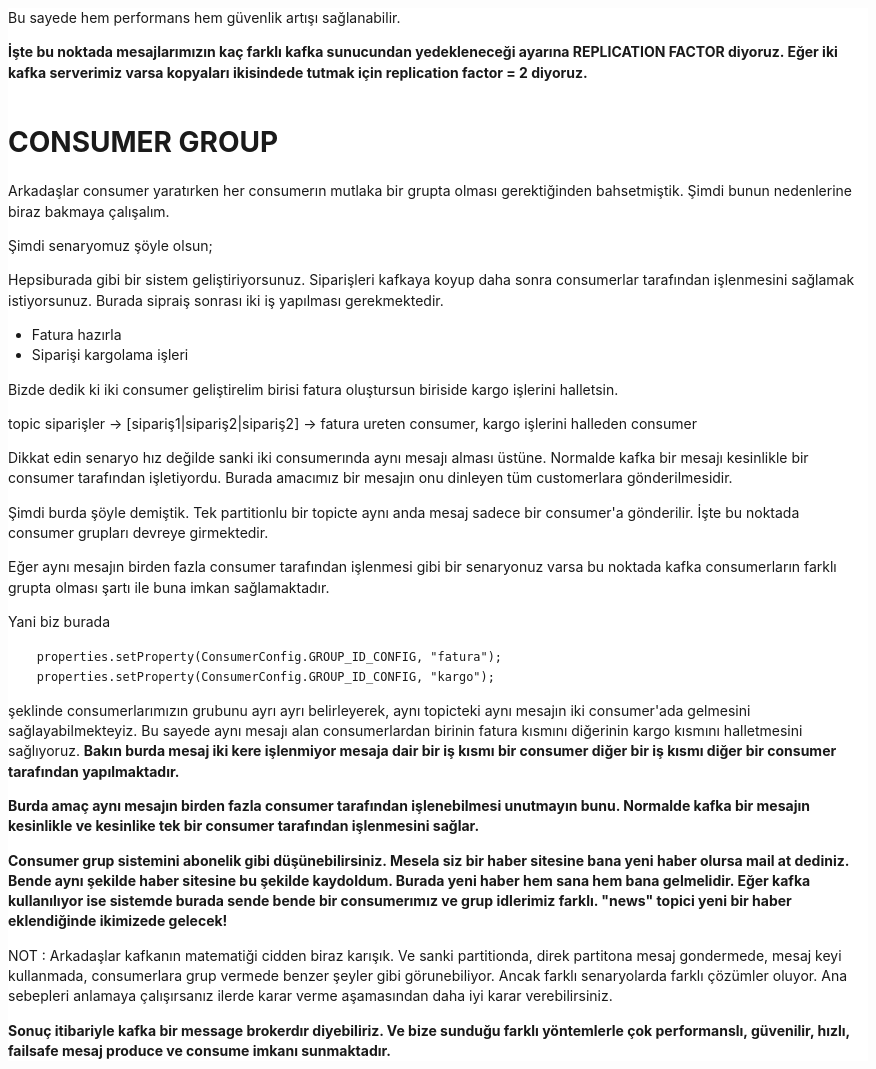 Bu sayede hem performans hem güvenlik artışı sağlanabilir.

**İşte bu noktada mesajlarımızın kaç farklı kafka sunucundan yedekleneceği ayarına REPLICATION FACTOR diyoruz. Eğer iki kafka serverimiz varsa kopyaları ikisindede tutmak için replication factor = 2 diyoruz.**

# CONSUMER GROUP
Arkadaşlar consumer yaratırken her consumerın mutlaka bir grupta olması gerektiğinden bahsetmiştik. Şimdi bunun nedenlerine biraz bakmaya çalışalım.

Şimdi senaryomuz şöyle olsun;

Hepsiburada gibi bir sistem geliştiriyorsunuz. Siparişleri kafkaya koyup daha sonra consumerlar tarafından işlenmesini sağlamak 
istiyorsunuz. Burada sipraiş sonrası iki iş yapılması gerekmektedir. 

* Fatura hazırla
* Siparişi kargolama işleri

Bizde dedik ki iki consumer geliştirelim birisi fatura oluştursun biriside kargo işlerini halletsin.

topic siparişler -> [sipariş1|sipariş2|sipariş2] -> fatura ureten consumer, kargo işlerini halleden consumer

Dikkat edin senaryo hız değilde sanki iki consumerında aynı mesajı alması üstüne. Normalde kafka bir mesajı kesinlikle bir consumer tarafından işletiyordu. Burada amacımız bir mesajın onu dinleyen tüm customerlara gönderilmesidir.

Şimdi burda şöyle demiştik. Tek partitionlu bir topicte aynı anda mesaj sadece bir consumer'a gönderilir. İşte bu noktada consumer grupları devreye girmektedir.

Eğer aynı mesajın birden fazla consumer tarafından işlenmesi gibi bir senaryonuz varsa bu noktada kafka consumerların farklı grupta olması şartı ile buna imkan sağlamaktadır. 

Yani biz burada
```
    properties.setProperty(ConsumerConfig.GROUP_ID_CONFIG, "fatura");
    properties.setProperty(ConsumerConfig.GROUP_ID_CONFIG, "kargo");
```

şeklinde consumerlarımızın grubunu ayrı ayrı belirleyerek, aynı topicteki aynı mesajın iki consumer'ada gelmesini sağlayabilmekteyiz. Bu sayede aynı mesajı alan consumerlardan birinin fatura kısmını diğerinin kargo kısmını halletmesini sağlıyoruz. **Bakın burda mesaj iki kere işlenmiyor mesaja dair bir iş kısmı bir consumer diğer bir iş kısmı diğer bir consumer tarafından yapılmaktadır.**

**Burda amaç aynı mesajın birden fazla consumer tarafından işlenebilmesi unutmayın bunu. Normalde kafka bir mesajın kesinlikle ve kesinlike tek bir consumer tarafından işlenmesini sağlar.**

**Consumer grup sistemini abonelik gibi düşünebilirsiniz. Mesela siz bir haber sitesine bana yeni haber olursa mail at dediniz. Bende aynı şekilde haber sitesine bu şekilde kaydoldum. Burada yeni haber hem sana hem bana gelmelidir. Eğer kafka kullanılıyor ise sistemde burada sende bende bir consumerımız ve grup idlerimiz farklı. "news" topici yeni bir haber eklendiğinde ikimizede gelecek!**

NOT : Arkadaşlar kafkanın matematiği cidden biraz karışık. Ve sanki partitionda, direk partitona mesaj gondermede, mesaj keyi kullanmada, consumerlara grup vermede benzer şeyler gibi görunebiliyor. Ancak farklı senaryolarda farklı çözümler oluyor. Ana sebepleri anlamaya çalışırsanız ilerde karar verme aşamasından daha iyi karar verebilirsiniz.

**Sonuç itibariyle kafka bir message brokerdır diyebiliriz. Ve bize sunduğu farklı yöntemlerle çok performanslı, güvenilir, hızlı, failsafe mesaj produce ve consume imkanı sunmaktadır.**











